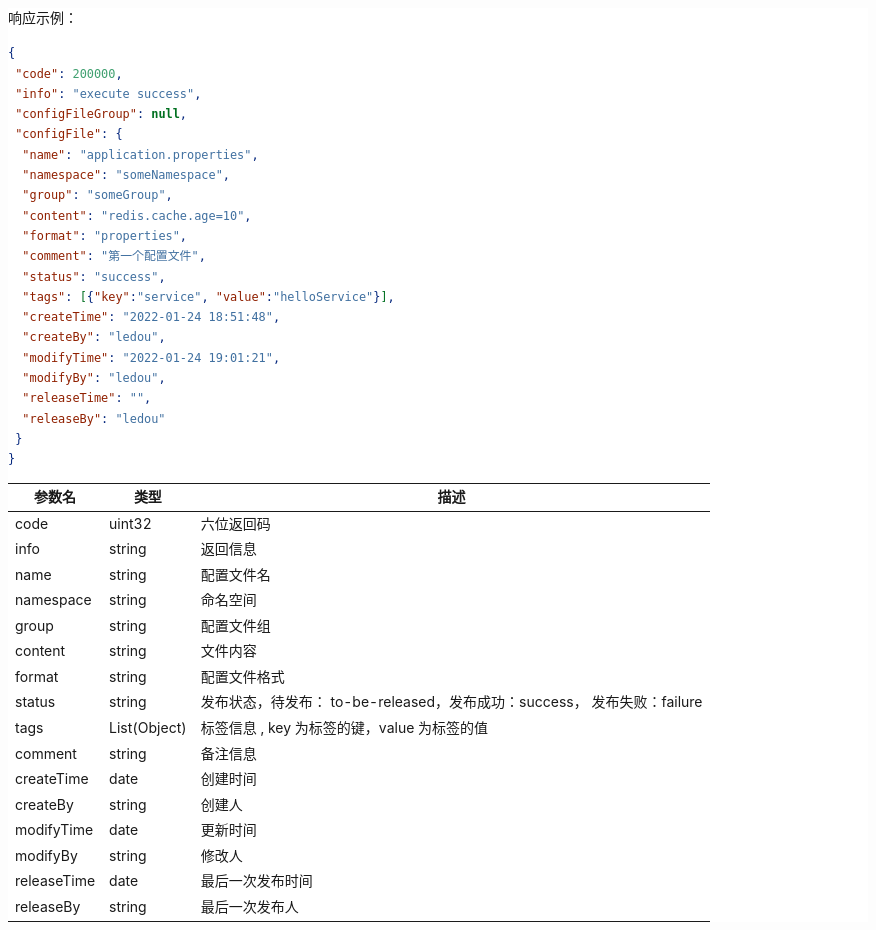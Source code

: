 
响应示例：
````json
{
 "code": 200000,
 "info": "execute success",
 "configFileGroup": null,
 "configFile": {
  "name": "application.properties",
  "namespace": "someNamespace",
  "group": "someGroup",
  "content": "redis.cache.age=10",
  "format": "properties",
  "comment": "第一个配置文件",
  "status": "success",
  "tags": [{"key":"service", "value":"helloService"}],
  "createTime": "2022-01-24 18:51:48",
  "createBy": "ledou",
  "modifyTime": "2022-01-24 19:01:21",
  "modifyBy": "ledou",
  "releaseTime": "",
  "releaseBy": "ledou"
 }
}
````

| 参数名 | 类型   | 描述                                                                                                 |
| ------ | ------ | ---------------------------------------------------------------------------------------------------- |
| code   | uint32 | 六位返回码                                                                                           |
| info   | string | 返回信息                                                                                             |
| name  | string | 配置文件名                                                           
| namespace  | string | 命名空间
| group  | string | 配置文件组                                                          
| content   | string | 文件内容
| format   | string | 配置文件格式
| status   | string | 发布状态，待发布： to-be-released，发布成功：success， 发布失败：failure
| tags   | List(Object) | 标签信息 , key 为标签的键，value 为标签的值 
| comment   | string | 备注信息                                                
| createTime   | date | 创建时间                                               
| createBy   | string | 创建人                            
| modifyTime   | date | 更新时间                                               
| modifyBy   | string | 修改人
| releaseTime   | date | 最后一次发布时间                                               
| releaseBy   | string | 最后一次发布人   
